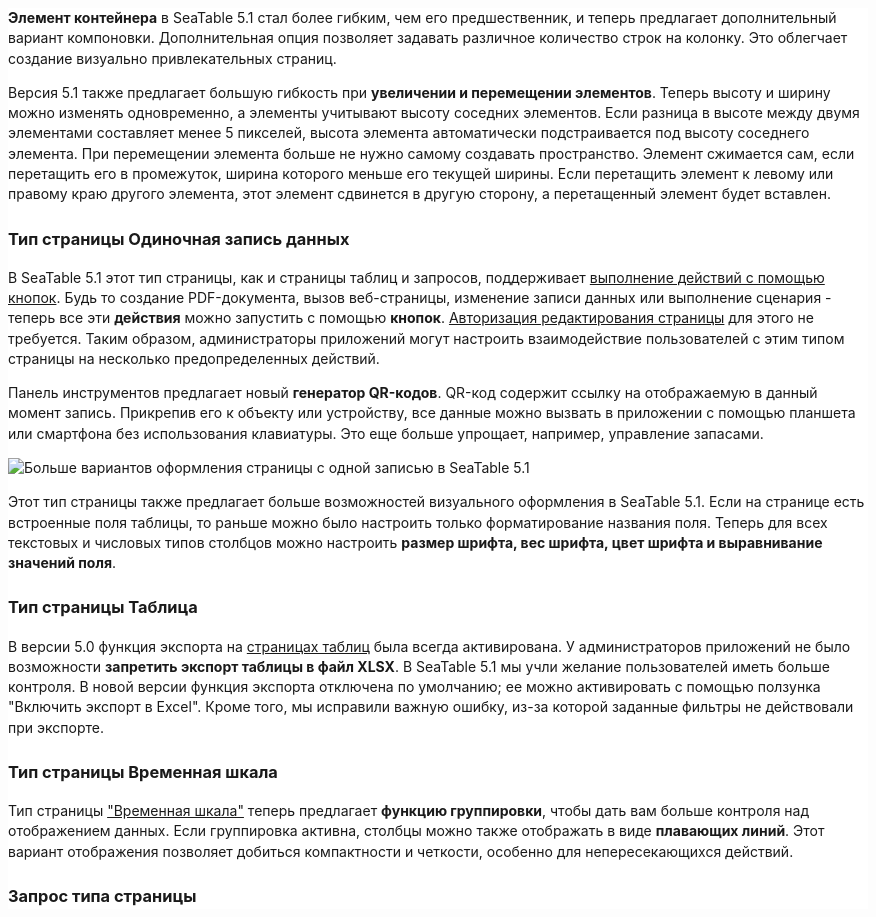 **Элемент контейнера** в SeaTable 5.1 стал более гибким, чем его предшественник, и теперь предлагает дополнительный вариант компоновки. Дополнительная опция позволяет задавать различное количество строк на колонку. Это облегчает создание визуально привлекательных страниц.

Версия 5.1 также предлагает большую гибкость при **увеличении и перемещении элементов**. Теперь высоту и ширину можно изменять одновременно, а элементы учитывают высоту соседних элементов. Если разница в высоте между двумя элементами составляет менее 5 пикселей, высота элемента автоматически подстраивается под высоту соседнего элемента. При перемещении элемента больше не нужно самому создавать пространство. Элемент сжимается сам, если перетащить его в промежуток, ширина которого меньше его текущей ширины. Если перетащить элемент к левому или правому краю другого элемента, этот элемент сдвинется в другую сторону, а перетащенный элемент будет вставлен.

### Тип страницы Одиночная запись данных

В SeaTable 5.1 этот тип страницы, как и страницы таблиц и запросов, поддерживает [выполнение действий с помощью кнопок](https://seatable.io/ru/docs/andere-spalten/die-schaltflaeche/). Будь то создание PDF-документа, вызов веб-страницы, изменение записи данных или выполнение сценария - теперь все эти **действия** можно запустить с помощью **кнопок**. [Авторизация редактирования страницы](https://seatable.io/ru/docs/universelle-apps/seitenberechtigungen-in-einer-universellen-app/) для этого не требуется. Таким образом, администраторы приложений могут настроить взаимодействие пользователей с этим типом страницы на несколько предопределенных действий.

Панель инструментов предлагает новый **генератор QR-кодов**. QR-код содержит ссылку на отображаемую в данный момент запись. Прикрепив его к объекту или устройству, все данные можно вызвать в приложении с помощью планшета или смартфона без использования клавиатуры. Это еще больше упрощает, например, управление запасами.

![Больше вариантов оформления страницы с одной записью в SeaTable 5.1](https://seatable.io/wp-content/uploads/2024/11/SingleRecordPage.png)

Этот тип страницы также предлагает больше возможностей визуального оформления в SeaTable 5.1. Если на странице есть встроенные поля таблицы, то раньше можно было настроить только форматирование названия поля. Теперь для всех текстовых и числовых типов столбцов можно настроить **размер шрифта, вес шрифта, цвет шрифта и выравнивание значений поля**.

### Тип страницы Таблица

В версии 5.0 функция экспорта на [страницах таблиц](https://seatable.io/ru/docs/seitentypen-in-universellen-apps/tabellenseiten-in-universellen-apps/) была всегда активирована. У администраторов приложений не было возможности **запретить экспорт таблицы в файл XLSX**. В SeaTable 5.1 мы учли желание пользователей иметь больше контроля. В новой версии функция экспорта отключена по умолчанию; ее можно активировать с помощью ползунка "Включить экспорт в Excel". Кроме того, мы исправили важную ошибку, из-за которой заданные фильтры не действовали при экспорте.

### Тип страницы Временная шкала

Тип страницы ["Временная шкала"](https://seatable.io/ru/docs/seitentypen-in-universellen-apps/zeitstrahlseiten-in-universellen-apps/) теперь предлагает **функцию группировки**, чтобы дать вам больше контроля над отображением данных. Если группировка активна, столбцы можно также отображать в виде **плавающих линий**. Этот вариант отображения позволяет добиться компактности и четкости, особенно для непересекающихся действий.

### Запрос типа страницы
